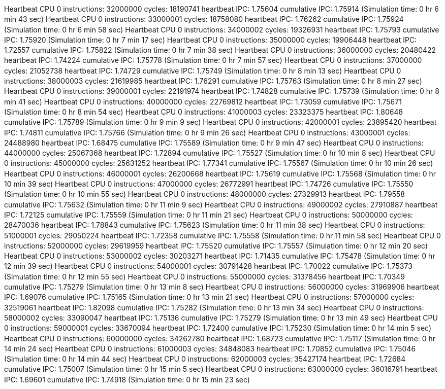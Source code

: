 Heartbeat CPU  0 instructions:   32000000 cycles:   18190741 heartbeat IPC: 1.75604 cumulative IPC: 1.75914 (Simulation time: 0 hr 6 min 43 sec) 
Heartbeat CPU  0 instructions:   33000001 cycles:   18758080 heartbeat IPC: 1.76262 cumulative IPC: 1.75924 (Simulation time: 0 hr 6 min 58 sec) 
Heartbeat CPU  0 instructions:   34000002 cycles:   19326931 heartbeat IPC: 1.75793 cumulative IPC: 1.75920 (Simulation time: 0 hr 7 min 17 sec) 
Heartbeat CPU  0 instructions:   35000000 cycles:   19906448 heartbeat IPC: 1.72557 cumulative IPC: 1.75822 (Simulation time: 0 hr 7 min 38 sec) 
Heartbeat CPU  0 instructions:   36000000 cycles:   20480422 heartbeat IPC: 1.74224 cumulative IPC: 1.75778 (Simulation time: 0 hr 7 min 57 sec) 
Heartbeat CPU  0 instructions:   37000000 cycles:   21052738 heartbeat IPC: 1.74729 cumulative IPC: 1.75749 (Simulation time: 0 hr 8 min 13 sec) 
Heartbeat CPU  0 instructions:   38000003 cycles:   21619985 heartbeat IPC: 1.76291 cumulative IPC: 1.75763 (Simulation time: 0 hr 8 min 27 sec) 
Heartbeat CPU  0 instructions:   39000001 cycles:   22191974 heartbeat IPC: 1.74828 cumulative IPC: 1.75739 (Simulation time: 0 hr 8 min 41 sec) 
Heartbeat CPU  0 instructions:   40000000 cycles:   22769812 heartbeat IPC: 1.73059 cumulative IPC: 1.75671 (Simulation time: 0 hr 8 min 54 sec) 
Heartbeat CPU  0 instructions:   41000003 cycles:   23323375 heartbeat IPC: 1.80648 cumulative IPC: 1.75789 (Simulation time: 0 hr 9 min 9 sec) 
Heartbeat CPU  0 instructions:   42000001 cycles:   23895420 heartbeat IPC: 1.74811 cumulative IPC: 1.75766 (Simulation time: 0 hr 9 min 26 sec) 
Heartbeat CPU  0 instructions:   43000001 cycles:   24488980 heartbeat IPC: 1.68475 cumulative IPC: 1.75589 (Simulation time: 0 hr 9 min 47 sec) 
Heartbeat CPU  0 instructions:   44000000 cycles:   25067368 heartbeat IPC: 1.72894 cumulative IPC: 1.75527 (Simulation time: 0 hr 10 min 8 sec) 
Heartbeat CPU  0 instructions:   45000000 cycles:   25631252 heartbeat IPC: 1.77341 cumulative IPC: 1.75567 (Simulation time: 0 hr 10 min 26 sec) 
Heartbeat CPU  0 instructions:   46000001 cycles:   26200668 heartbeat IPC: 1.75619 cumulative IPC: 1.75568 (Simulation time: 0 hr 10 min 39 sec) 
Heartbeat CPU  0 instructions:   47000000 cycles:   26772991 heartbeat IPC: 1.74726 cumulative IPC: 1.75550 (Simulation time: 0 hr 10 min 55 sec) 
Heartbeat CPU  0 instructions:   48000000 cycles:   27329913 heartbeat IPC: 1.79558 cumulative IPC: 1.75632 (Simulation time: 0 hr 11 min 9 sec) 
Heartbeat CPU  0 instructions:   49000002 cycles:   27910887 heartbeat IPC: 1.72125 cumulative IPC: 1.75559 (Simulation time: 0 hr 11 min 21 sec) 
Heartbeat CPU  0 instructions:   50000000 cycles:   28470036 heartbeat IPC: 1.78843 cumulative IPC: 1.75623 (Simulation time: 0 hr 11 min 38 sec) 
Heartbeat CPU  0 instructions:   51000001 cycles:   29050224 heartbeat IPC: 1.72358 cumulative IPC: 1.75558 (Simulation time: 0 hr 11 min 58 sec) 
Heartbeat CPU  0 instructions:   52000000 cycles:   29619959 heartbeat IPC: 1.75520 cumulative IPC: 1.75557 (Simulation time: 0 hr 12 min 20 sec) 
Heartbeat CPU  0 instructions:   53000002 cycles:   30203271 heartbeat IPC: 1.71435 cumulative IPC: 1.75478 (Simulation time: 0 hr 12 min 39 sec) 
Heartbeat CPU  0 instructions:   54000001 cycles:   30791428 heartbeat IPC: 1.70022 cumulative IPC: 1.75373 (Simulation time: 0 hr 12 min 55 sec) 
Heartbeat CPU  0 instructions:   55000000 cycles:   31378456 heartbeat IPC: 1.70349 cumulative IPC: 1.75279 (Simulation time: 0 hr 13 min 8 sec) 
Heartbeat CPU  0 instructions:   56000000 cycles:   31969906 heartbeat IPC: 1.69076 cumulative IPC: 1.75165 (Simulation time: 0 hr 13 min 21 sec) 
Heartbeat CPU  0 instructions:   57000000 cycles:   32519061 heartbeat IPC: 1.82098 cumulative IPC: 1.75282 (Simulation time: 0 hr 13 min 34 sec) 
Heartbeat CPU  0 instructions:   58000002 cycles:   33090047 heartbeat IPC: 1.75136 cumulative IPC: 1.75279 (Simulation time: 0 hr 13 min 49 sec) 
Heartbeat CPU  0 instructions:   59000001 cycles:   33670094 heartbeat IPC: 1.72400 cumulative IPC: 1.75230 (Simulation time: 0 hr 14 min 5 sec) 
Heartbeat CPU  0 instructions:   60000000 cycles:   34262780 heartbeat IPC: 1.68723 cumulative IPC: 1.75117 (Simulation time: 0 hr 14 min 24 sec) 
Heartbeat CPU  0 instructions:   61000003 cycles:   34848083 heartbeat IPC: 1.70852 cumulative IPC: 1.75046 (Simulation time: 0 hr 14 min 44 sec) 
Heartbeat CPU  0 instructions:   62000003 cycles:   35427174 heartbeat IPC: 1.72684 cumulative IPC: 1.75007 (Simulation time: 0 hr 15 min 5 sec) 
Heartbeat CPU  0 instructions:   63000000 cycles:   36016791 heartbeat IPC: 1.69601 cumulative IPC: 1.74918 (Simulation time: 0 hr 15 min 23 sec) 